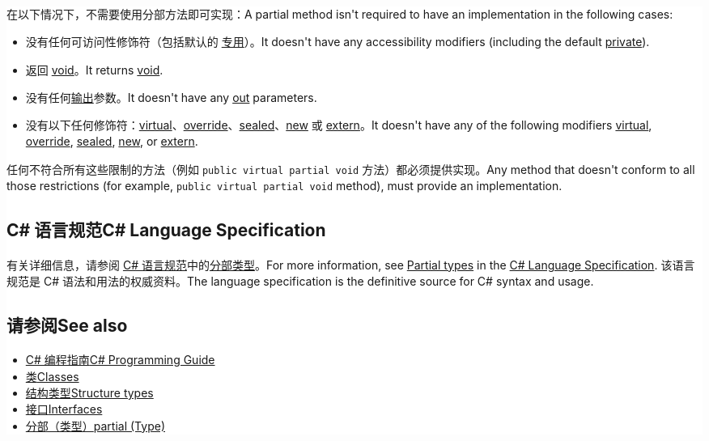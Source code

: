 <span data-ttu-id="2ea21-192">在以下情况下，不需要使用分部方法即可实现：</span><span class="sxs-lookup"><span data-stu-id="2ea21-192">A partial method isn't required to have an implementation in the following cases:</span></span>

- <span data-ttu-id="2ea21-193">没有任何可访问性修饰符（包括默认的 [专用](../../language-reference/keywords/private.md)）。</span><span class="sxs-lookup"><span data-stu-id="2ea21-193">It doesn't have any accessibility modifiers (including the default [private](../../language-reference/keywords/private.md)).</span></span>

- <span data-ttu-id="2ea21-194">返回 [void](../../language-reference/builtin-types/void.md)。</span><span class="sxs-lookup"><span data-stu-id="2ea21-194">It returns [void](../../language-reference/builtin-types/void.md).</span></span>

- <span data-ttu-id="2ea21-195">没有任何[输出](../../language-reference/keywords/out-parameter-modifier.md)参数。</span><span class="sxs-lookup"><span data-stu-id="2ea21-195">It doesn't have any [out](../../language-reference/keywords/out-parameter-modifier.md) parameters.</span></span>

- <span data-ttu-id="2ea21-196">没有以下任何修饰符：[virtual](../../language-reference/keywords/virtual.md)、[override](../../language-reference/keywords/override.md)、[sealed](../../language-reference/keywords/sealed.md)、[new](../../language-reference/keywords/new-modifier.md) 或 [extern](../../language-reference/keywords/extern.md)。</span><span class="sxs-lookup"><span data-stu-id="2ea21-196">It doesn't have any of the following modifiers [virtual](../../language-reference/keywords/virtual.md), [override](../../language-reference/keywords/override.md), [sealed](../../language-reference/keywords/sealed.md), [new](../../language-reference/keywords/new-modifier.md), or [extern](../../language-reference/keywords/extern.md).</span></span>

<span data-ttu-id="2ea21-197">任何不符合所有这些限制的方法（例如 `public virtual partial void` 方法）都必须提供实现。</span><span class="sxs-lookup"><span data-stu-id="2ea21-197">Any method that doesn't conform to all those restrictions (for example, `public virtual partial void` method), must provide an implementation.</span></span>

## <a name="c-language-specification"></a><span data-ttu-id="2ea21-198">C# 语言规范</span><span class="sxs-lookup"><span data-stu-id="2ea21-198">C# Language Specification</span></span>

<span data-ttu-id="2ea21-199">有关详细信息，请参阅 [C# 语言规范](/dotnet/csharp/language-reference/language-specification/introduction)中的[分部类型](~/_csharplang/spec/classes.md#partial-types)。</span><span class="sxs-lookup"><span data-stu-id="2ea21-199">For more information, see [Partial types](~/_csharplang/spec/classes.md#partial-types) in the [C# Language Specification](/dotnet/csharp/language-reference/language-specification/introduction).</span></span> <span data-ttu-id="2ea21-200">该语言规范是 C# 语法和用法的权威资料。</span><span class="sxs-lookup"><span data-stu-id="2ea21-200">The language specification is the definitive source for C# syntax and usage.</span></span>

## <a name="see-also"></a><span data-ttu-id="2ea21-201">请参阅</span><span class="sxs-lookup"><span data-stu-id="2ea21-201">See also</span></span>

- [<span data-ttu-id="2ea21-202">C# 编程指南</span><span class="sxs-lookup"><span data-stu-id="2ea21-202">C# Programming Guide</span></span>](../index.md)
- [<span data-ttu-id="2ea21-203">类</span><span class="sxs-lookup"><span data-stu-id="2ea21-203">Classes</span></span>](./classes.md)
- [<span data-ttu-id="2ea21-204">结构类型</span><span class="sxs-lookup"><span data-stu-id="2ea21-204">Structure types</span></span>](../../language-reference/builtin-types/struct.md)
- [<span data-ttu-id="2ea21-205">接口</span><span class="sxs-lookup"><span data-stu-id="2ea21-205">Interfaces</span></span>](../interfaces/index.md)
- [<span data-ttu-id="2ea21-206">分部（类型）</span><span class="sxs-lookup"><span data-stu-id="2ea21-206">partial (Type)</span></span>](../../language-reference/keywords/partial-type.md)
